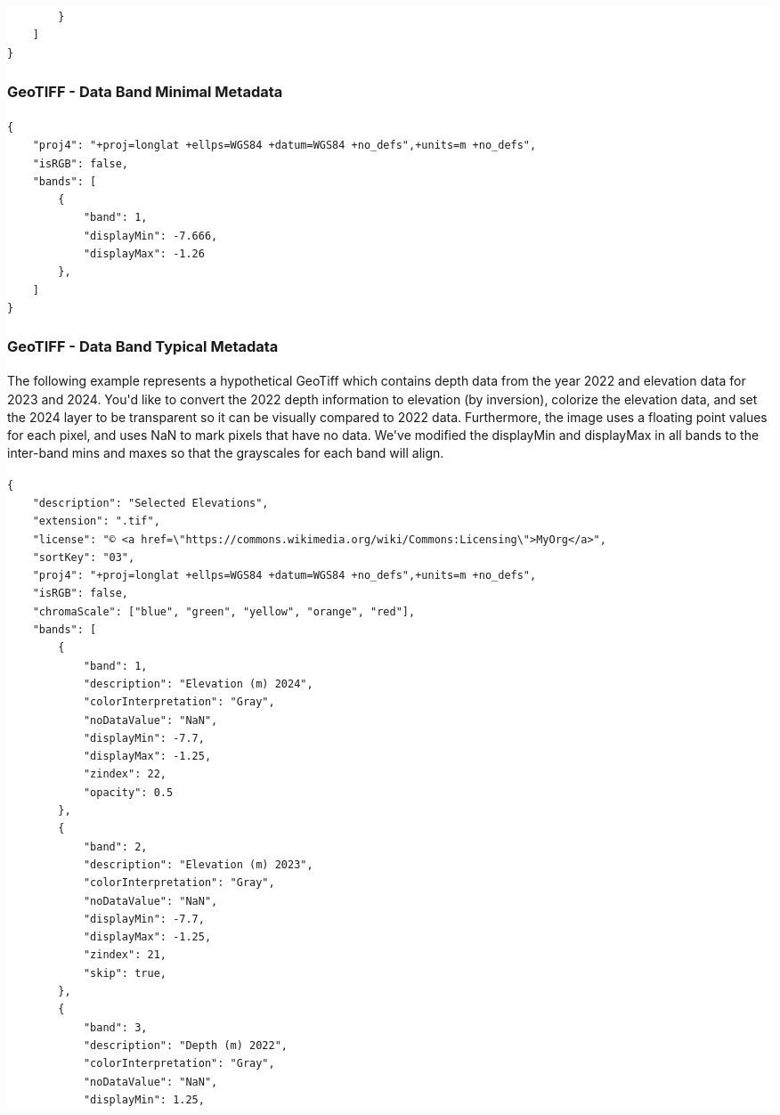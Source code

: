 ```
        }
    ]
}
```

### GeoTIFF - Data Band Minimal Metadata
```
{
    "proj4": "+proj=longlat +ellps=WGS84 +datum=WGS84 +no_defs",+units=m +no_defs",
    "isRGB": false,
    "bands": [
        {
            "band": 1,
            "displayMin": -7.666,
            "displayMax": -1.26
        },
    ]
}
```

### GeoTIFF - Data Band Typical Metadata
The following example represents a hypothetical GeoTiff which contains depth data from the year 2022 and elevation data for 2023 and 2024.  You'd like to convert the 2022 depth information to elevation (by inversion), colorize the elevation data, and set the 2024 layer to be transparent so it can be visually compared to 2022 data.  Furthermore, the image uses a floating point values for each pixel, and uses NaN to mark pixels that have no data.  We've modified the displayMin and displayMax in all bands to the inter-band mins and maxes so that the grayscales for each band will align.
```
{
    "description": "Selected Elevations",
    "extension": ".tif",
    "license": "© <a href=\"https://commons.wikimedia.org/wiki/Commons:Licensing\">MyOrg</a>",
    "sortKey": "03",
    "proj4": "+proj=longlat +ellps=WGS84 +datum=WGS84 +no_defs",+units=m +no_defs",
    "isRGB": false,
    "chromaScale": ["blue", "green", "yellow", "orange", "red"],
    "bands": [
        {
            "band": 1,
            "description": "Elevation (m) 2024",
            "colorInterpretation": "Gray",
            "noDataValue": "NaN",
            "displayMin": -7.7,
            "displayMax": -1.25,
            "zindex": 22,
            "opacity": 0.5
        },
        {
            "band": 2,
            "description": "Elevation (m) 2023",
            "colorInterpretation": "Gray",
            "noDataValue": "NaN",
            "displayMin": -7.7,
            "displayMax": -1.25,
            "zindex": 21,
            "skip": true,
        },
        {
            "band": 3,
            "description": "Depth (m) 2022",
            "colorInterpretation": "Gray",
            "noDataValue": "NaN",
            "displayMin": 1.25,
```